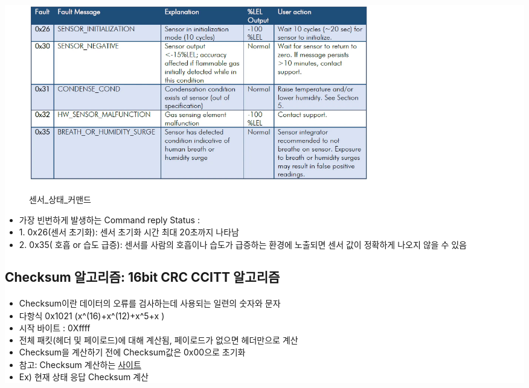 <figure><img src="../../.gitbook/assets/p08 (1).webp" alt="센서_상태_커맨드" width="563"><figcaption><p>센서_상태_커맨드</p></figcaption></figure>

* 가장 빈번하게 발생하는 Command reply Status :
* 1\. 0x26(센서 초기화): 센서 초기화 시간 최대 20초까지 나타남
* 2\. 0x35( 호흡 or 습도 급증): 센서를 사람의 호흡이나 습도가 급증하는 환경에 노출되면 센서 값이 정확하게 나오지 않을 수 있음

## Checksum 알고리즘: 16bit CRC CCITT 알고리즘

* Checksum이란 데이터의 오류를 검사하는데 사용되는 일련의 숫자와 문자
* 다항식 0x1021 (x^(16)+x^(12)+x^5+x )
* 시작 바이트 : 0Xffff
* 전체 패킷(헤더 및 페이로드)에 대해 계산됨, 페이로드가 없으면 헤더만으로 계산
* Checksum을 계산하기 전에 Checksum값은 0x00으로 초기화
* 참고: Checksum 계산하는 [사이트](http://www.sunshine2k.de/coding/javascript/crc/crc\_js.html)
* Ex) 현재 상태 응답 Checksum 계산
